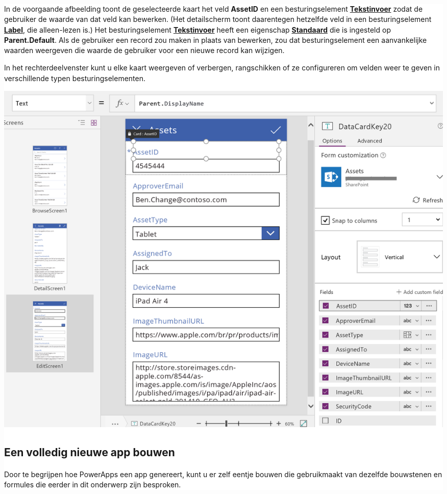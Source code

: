 In de voorgaande afbeelding toont de geselecteerde kaart het veld **AssetID** en een besturingselement **[Tekstinvoer](controls/control-text-input.md)** zodat de gebruiker de waarde van dat veld kan bewerken. (Het detailscherm toont daarentegen hetzelfde veld in een besturingselement **[Label](controls/control-text-box.md)**, die alleen-lezen is.) Het besturingselement **[Tekstinvoer](controls/control-text-input.md)** heeft een eigenschap **[Standaard](controls/properties-core.md)** die is ingesteld op **Parent.Default**. Als de gebruiker een record zou maken in plaats van bewerken, zou dat besturingselement een aanvankelijke waarden weergeven die waarde de gebruiker voor een nieuwe record kan wijzigen.

In het rechterdeelvenster kunt u elke kaart weergeven of verbergen, rangschikken of ze configureren om velden weer te geven in verschillende typen besturingselementen.

![Scherm Bewerken met geopend deelvenster Opties](./media/working-with-forms/edit-screen.png)

## <a name="build-an-app-from-scratch"></a>Een volledig nieuwe app bouwen
Door te begrijpen hoe PowerApps een app genereert, kunt u er zelf eentje bouwen die gebruikmaakt van dezelfde bouwstenen en formules die eerder in dit onderwerp zijn besproken.

